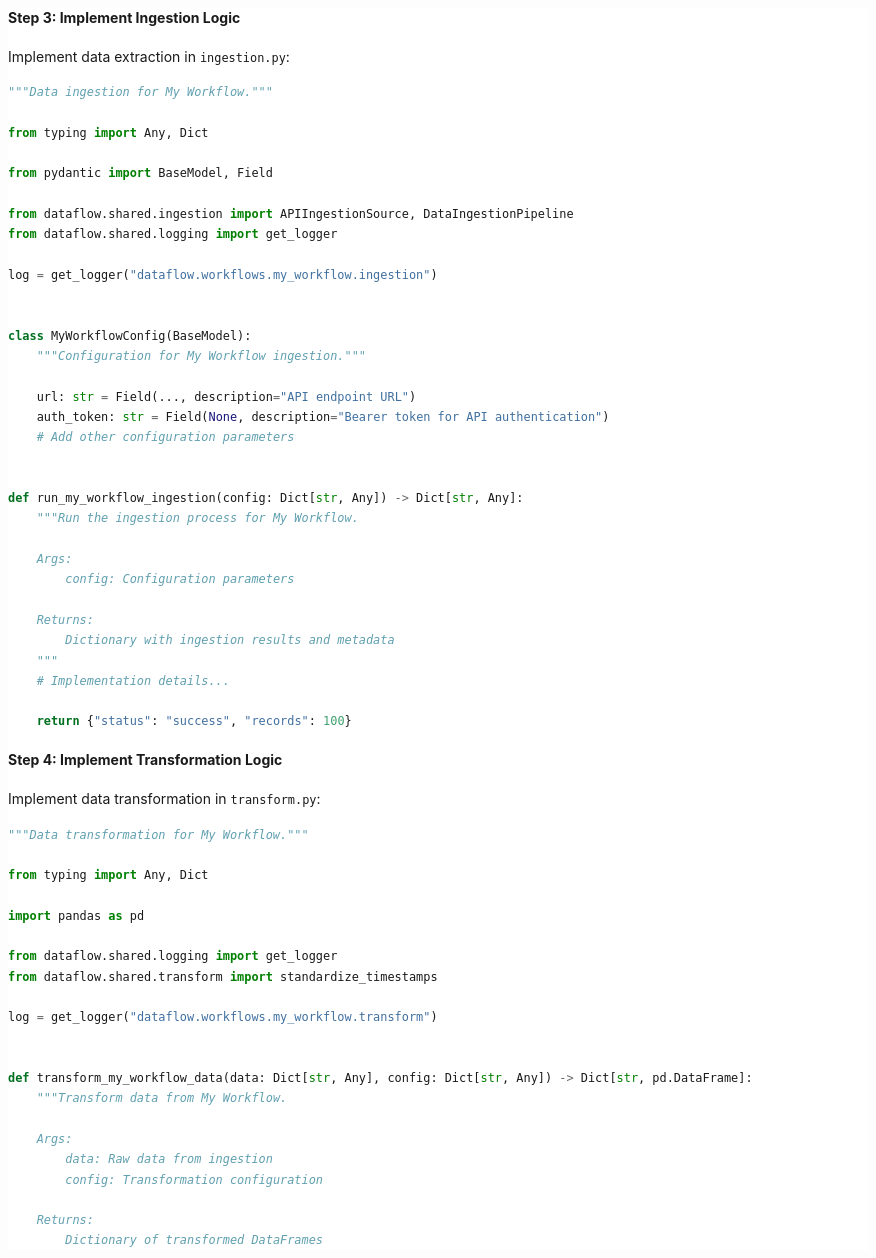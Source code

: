 #### Step 3: Implement Ingestion Logic

Implement data extraction in `ingestion.py`:

```python
"""Data ingestion for My Workflow."""

from typing import Any, Dict

from pydantic import BaseModel, Field

from dataflow.shared.ingestion import APIIngestionSource, DataIngestionPipeline
from dataflow.shared.logging import get_logger

log = get_logger("dataflow.workflows.my_workflow.ingestion")


class MyWorkflowConfig(BaseModel):
    """Configuration for My Workflow ingestion."""

    url: str = Field(..., description="API endpoint URL")
    auth_token: str = Field(None, description="Bearer token for API authentication")
    # Add other configuration parameters


def run_my_workflow_ingestion(config: Dict[str, Any]) -> Dict[str, Any]:
    """Run the ingestion process for My Workflow.

    Args:
        config: Configuration parameters

    Returns:
        Dictionary with ingestion results and metadata
    """
    # Implementation details...

    return {"status": "success", "records": 100}
```

#### Step 4: Implement Transformation Logic

Implement data transformation in `transform.py`:

```python
"""Data transformation for My Workflow."""

from typing import Any, Dict

import pandas as pd

from dataflow.shared.logging import get_logger
from dataflow.shared.transform import standardize_timestamps

log = get_logger("dataflow.workflows.my_workflow.transform")


def transform_my_workflow_data(data: Dict[str, Any], config: Dict[str, Any]) -> Dict[str, pd.DataFrame]:
    """Transform data from My Workflow.

    Args:
        data: Raw data from ingestion
        config: Transformation configuration

    Returns:
        Dictionary of transformed DataFrames
```